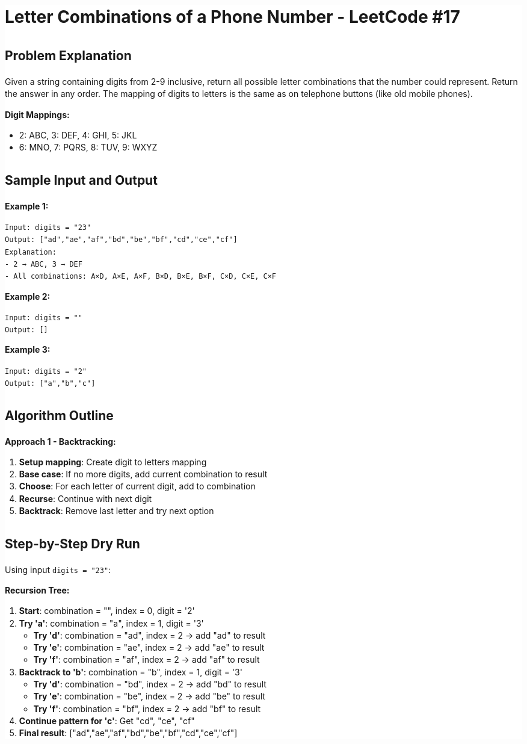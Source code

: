 # Letter Combinations of a Phone Number - LeetCode #17

## Problem Explanation
Given a string containing digits from 2-9 inclusive, return all possible letter combinations that the number could represent. Return the answer in any order. The mapping of digits to letters is the same as on telephone buttons (like old mobile phones).

**Digit Mappings:**
- 2: ABC, 3: DEF, 4: GHI, 5: JKL
- 6: MNO, 7: PQRS, 8: TUV, 9: WXYZ

## Sample Input and Output

**Example 1:**
```
Input: digits = "23"
Output: ["ad","ae","af","bd","be","bf","cd","ce","cf"]
Explanation: 
- 2 → ABC, 3 → DEF
- All combinations: A×D, A×E, A×F, B×D, B×E, B×F, C×D, C×E, C×F
```

**Example 2:**
```
Input: digits = ""
Output: []
```

**Example 3:**
```
Input: digits = "2"
Output: ["a","b","c"]
```

## Algorithm Outline
**Approach 1 - Backtracking:**
1. **Setup mapping**: Create digit to letters mapping
2. **Base case**: If no more digits, add current combination to result
3. **Choose**: For each letter of current digit, add to combination
4. **Recurse**: Continue with next digit
5. **Backtrack**: Remove last letter and try next option

## Step-by-Step Dry Run
Using input `digits = "23"`:

**Recursion Tree:**
1. **Start**: combination = "", index = 0, digit = '2'
2. **Try 'a'**: combination = "a", index = 1, digit = '3'
   - **Try 'd'**: combination = "ad", index = 2 → add "ad" to result
   - **Try 'e'**: combination = "ae", index = 2 → add "ae" to result  
   - **Try 'f'**: combination = "af", index = 2 → add "af" to result
3. **Backtrack to 'b'**: combination = "b", index = 1, digit = '3'
   - **Try 'd'**: combination = "bd", index = 2 → add "bd" to result
   - **Try 'e'**: combination = "be", index = 2 → add "be" to result
   - **Try 'f'**: combination = "bf", index = 2 → add "bf" to result
4. **Continue pattern for 'c'**: Get "cd", "ce", "cf"
5. **Final result**: ["ad","ae","af","bd","be","bf","cd","ce","cf"]

